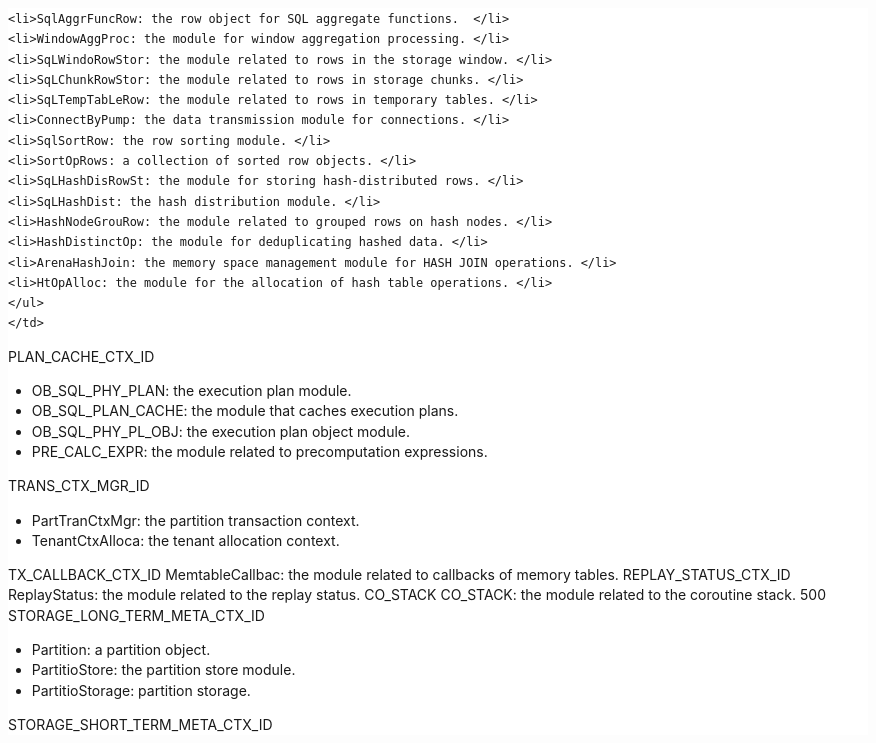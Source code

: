     <li>SqlAggrFuncRow: the row object for SQL aggregate functions.  </li>
    <li>WindowAggProc: the module for window aggregation processing. </li>
    <li>SqLWindoRowStor: the module related to rows in the storage window. </li>
    <li>SqLChunkRowStor: the module related to rows in storage chunks. </li>
    <li>SqLTempTabLeRow: the module related to rows in temporary tables. </li>
    <li>ConnectByPump: the data transmission module for connections. </li>
    <li>SqlSortRow: the row sorting module. </li>
    <li>SortOpRows: a collection of sorted row objects. </li>
    <li>SqLHashDisRowSt: the module for storing hash-distributed rows. </li>
    <li>SqLHashDist: the hash distribution module. </li>
    <li>HashNodeGrouRow: the module related to grouped rows on hash nodes. </li>
    <li>HashDistinctOp: the module for deduplicating hashed data. </li>
    <li>ArenaHashJoin: the memory space management module for HASH JOIN operations. </li>
    <li>HtOpAlloc: the module for the allocation of hash table operations. </li>
    </ul>
    </td>
  </tr>
  <tr>
    <td>PLAN_CACHE_CTX_ID</td>
    <td>
    <ul>
    <li>OB_SQL_PHY_PLAN: the execution plan module.  </li>
    <li>OB_SQL_PLAN_CACHE: the module that caches execution plans. </li>
    <li>OB_SQL_PHY_PL_OBJ: the execution plan object module. </li>
    <li>PRE_CALC_EXPR: the module related to precomputation expressions. </li>
    </ul>
    </td>
  </tr>
  <tr>
    <td>TRANS_CTX_MGR_ID</td>
    <td>
    <ul>
    <li>PartTranCtxMgr: the partition transaction context. </li>
    <li>TenantCtxAlloca: the tenant allocation context. </li>
    </ul>
    </td>
  </tr>
  <tr>
    <td>TX_CALLBACK_CTX_ID</td>
    <td>MemtableCallbac: the module related to callbacks of memory tables.</td>
  </tr>
  <tr>
    <td>REPLAY_STATUS_CTX_ID</td>
    <td>ReplayStatus: the module related to the replay status.</td>
  </tr>
  <tr>
    <td>CO_STACK</td>
    <td>CO_STACK: the module related to the coroutine stack.</td>
    <td rowspan="3">500</td>
  </tr>
  <tr>
    <td>STORAGE_LONG_TERM_META_CTX_ID</td>
    <td>
    <ul>
    <li>Partition: a partition object.  </li>
    <li>PartitioStore: the partition store module. </li>
    <li>PartitioStorage: partition storage. </li>
    </ul>
    </td>
  </tr>
  <tr>
    <td>STORAGE_SHORT_TERM_META_CTX_ID</td>
    <td>
    <ul>